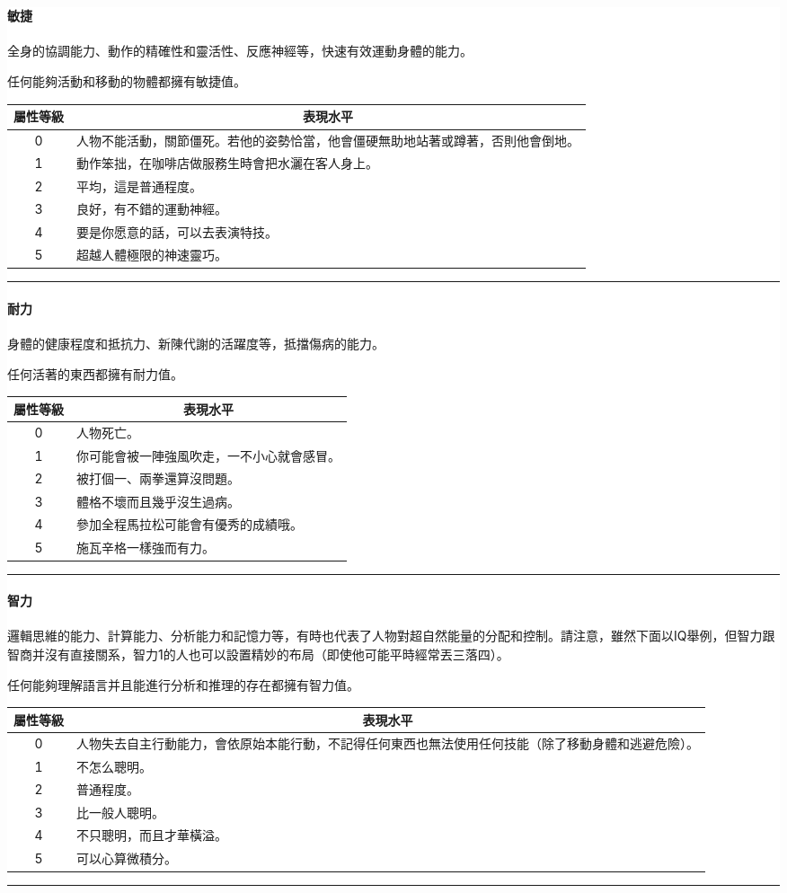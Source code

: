 
#### 敏捷

全身的協調能力、動作的精確性和靈活性、反應神經等，快速有效運動身體的能力。

任何能夠活動和移動的物體都擁有敏捷值。

| 屬性等級  | 表現水平  |
|:-:|-|
| 0 | 人物不能活動，關節僵死。若他的姿勢恰當，他會僵硬無助地站著或蹲著，否則他會倒地。  |
| 1 | 動作笨拙，在咖啡店做服務生時會把水灑在客人身上。  |
| 2 | 平均，這是普通程度。  |
| 3 | 良好，有不錯的運動神經。  |
| 4 | 要是你愿意的話，可以去表演特技。  |
| 5 | 超越人體極限的神速靈巧。  |

---

#### 耐力

身體的健康程度和抵抗力、新陳代謝的活躍度等，抵擋傷病的能力。

任何活著的東西都擁有耐力值。

| 屬性等級  | 表現水平  |
|:-:|-|
| 0 | 人物死亡。  |
| 1 | 你可能會被一陣強風吹走，一不小心就會感冒。  |
| 2 | 被打個一、兩拳還算沒問題。  |
| 3 | 體格不壞而且幾乎沒生過病。  |
| 4 | 參加全程馬拉松可能會有優秀的成績哦。  |
| 5 | 施瓦辛格一樣強而有力。  |

---

#### 智力

邏輯思維的能力、計算能力、分析能力和記憶力等，有時也代表了人物對超自然能量的分配和控制。請注意，雖然下面以IQ舉例，但智力跟智商并沒有直接關系，智力1的人也可以設置精妙的布局（即使他可能平時經常丟三落四）。

任何能夠理解語言并且能進行分析和推理的存在都擁有智力值。

| 屬性等級  | 表現水平  |
|:-:|-|
| 0 | 人物失去自主行動能力，會依原始本能行動，不記得任何東西也無法使用任何技能（除了移動身體和逃避危險）。  |
| 1 | 不怎么聰明。  |
| 2 | 普通程度。  |
| 3 | 比一般人聰明。  |
| 4 | 不只聰明，而且才華橫溢。  |
| 5 | 可以心算微積分。  |

---